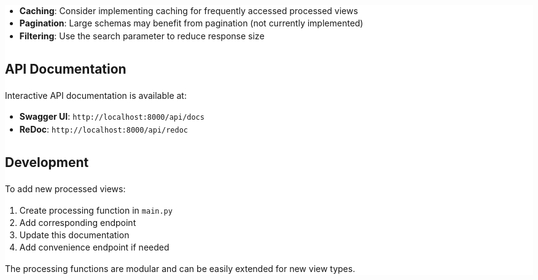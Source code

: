 - **Caching**: Consider implementing caching for frequently accessed processed views
- **Pagination**: Large schemas may benefit from pagination (not currently implemented)
- **Filtering**: Use the search parameter to reduce response size

## API Documentation

Interactive API documentation is available at:
- **Swagger UI**: `http://localhost:8000/api/docs`
- **ReDoc**: `http://localhost:8000/api/redoc`

## Development

To add new processed views:

1. Create processing function in `main.py`
2. Add corresponding endpoint
3. Update this documentation
4. Add convenience endpoint if needed

The processing functions are modular and can be easily extended for new view types.
